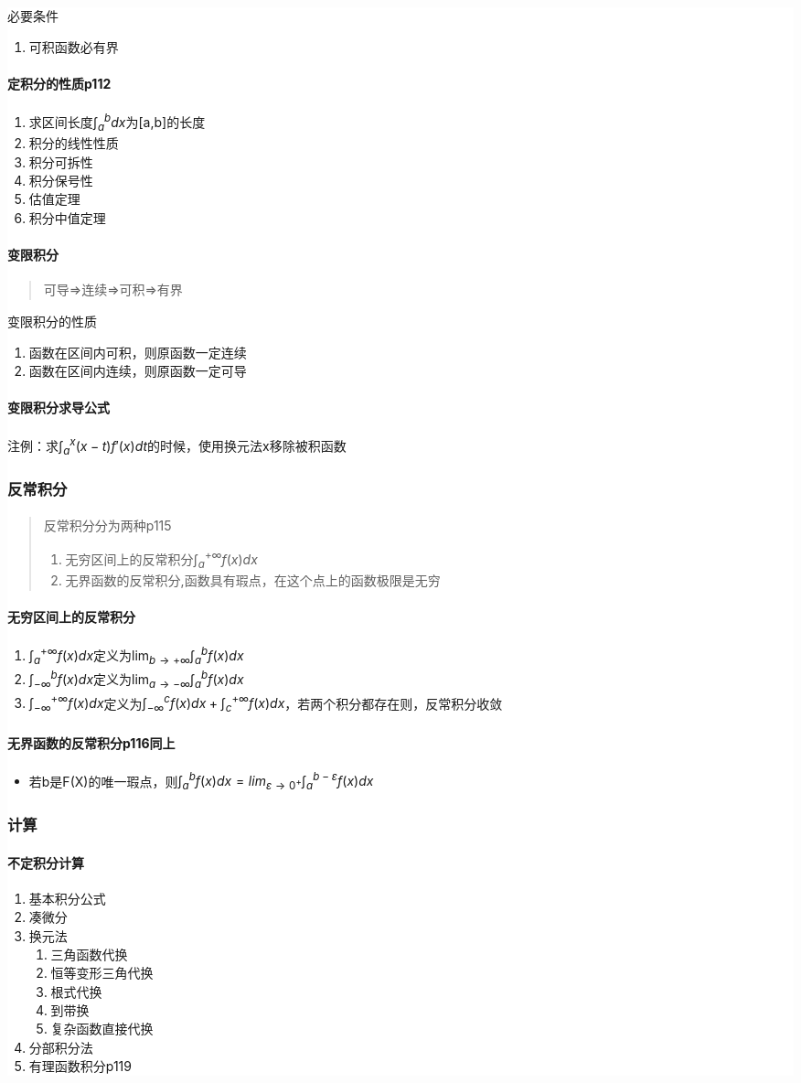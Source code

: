 必要条件

1. 可积函数必有界

#### 定积分的性质p112

1. 求区间长度$\int_{a}^{b}{dx}$为[a,b]的长度
2. 积分的线性性质
3. 积分可拆性
4. 积分保号性
5. 估值定理
6. 积分中值定理

#### 变限积分

> 可导=>连续=>可积=>有界

变限积分的性质

1. 函数在区间内可积，则原函数一定连续
2. 函数在区间内连续，则原函数一定可导

#### 变限积分求导公式

注例：求$\int_{a}^{x}(x-t)f'(x)dt$的时候，使用换元法x移除被积函数

### 反常积分

> 反常积分分为两种p115
>
> 1. 无穷区间上的反常积分$\int_{a}^{+\infty}f(x)dx$
> 2. 无界函数的反常积分,函数具有瑕点，在这个点上的函数极限是无穷

#### 无穷区间上的反常积分

1. $\int_{a}^{+\infty}f(x)dx$定义为$\lim_{b\to+\infty}\int_{a}^{b}f(x)dx$
2. $\int_{-\infty}^{b}f(x)dx$定义为$\lim_{a\to-\infty}\int_{a}^{b}f(x)dx$
3. $\int_{-\infty}^{+\infty}f(x)dx$定义为$\int_{-\infty}^{c}f(x)dx+\int_{c}^{+\infty}f(x)dx$，若两个积分都存在则，反常积分收敛

#### 无界函数的反常积分p116同上

- 若b是F(X)的唯一瑕点，则$\int_{a}^{b}f(x)dx = lim_{\varepsilon\to 0^+}\int_{a}^{b-\varepsilon}f(x)dx$

### 计算

#### 不定积分计算

1. 基本积分公式
2. 凑微分
3. 换元法
   1. 三角函数代换
   2. 恒等变形三角代换
   3. 根式代换
   4. 到带换
   5. 复杂函数直接代换
4. 分部积分法
5. 有理函数积分p119
